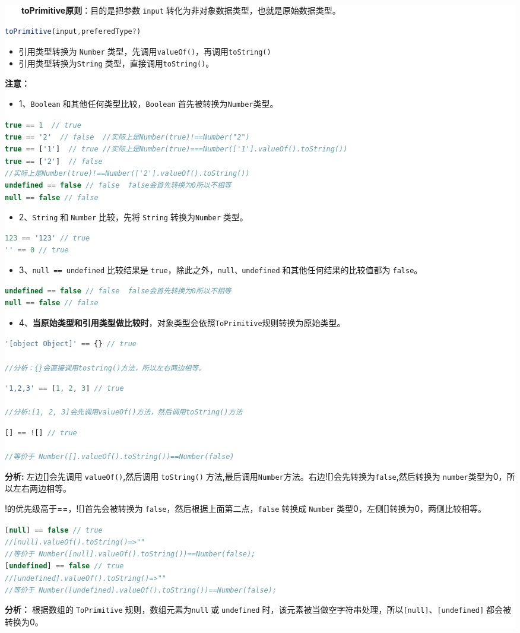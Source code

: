 &#8195;&#8195;**toPrimitive原则**：目的是把参数 `input` 转化为非对象数据类型，也就是原始数据类型。
```js
toPrimitive(input,preferedType?)
```
+ 引用类型转换为 `Number` 类型，先调用`valueOf()`，再调用`toString()`
+ 引用类型转换为`String` 类型，直接调用`toString()`。

**注意：**  
+ 1、`Boolean` 和其他任何类型比较，`Boolean` 首先被转换为`Number`类型。
```js        
true == 1  // true 
true == '2'  // false  //实际上是Number(true)!==Number("2")
true == ['1']  // true //实际上是Number(true)===Number(['1'].valueOf().toString())
true == ['2']  // false 
//实际上是Number(true)!==Number(['2'].valueOf().toString())
undefined == false // false  false会首先转换为0所以不相等
null == false // false
```
+ 2、`String` 和 `Number` 比较，先将 `String` 转换为`Number` 类型。
```js        
123 == '123' // true 
'' == 0 // true      
```
+ 3、`null == undefined` 比较结果是 `true`，除此之外，`null、undefined` 和其他任何结果的比较值都为 `false`。
```js       
undefined == false // false  false会首先转换为0所以不相等
null == false // false
```
+ 4、**当原始类型和引用类型做比较时**，对象类型会依照`ToPrimitive`规则转换为原始类型。        
```js       
'[object Object]' == {} // true 

//分析：{}会直接调用tostring()方法，所以左右两边相等。
```
```js
'1,2,3' == [1, 2, 3] // true

//分析:[1, 2, 3]会先调用valueOf()方法，然后调用toString()方法
```
```js
[] == ![] // true

//等价于 Number([].valueOf().toString())==Number(false)
```
 **分析:** 左边[]会先调用 `valueOf()`,然后调用 `toString()` 方法,最后调用`Number`方法。右边![]会先转换为`false`,然后转换为 `number`类型为0，所以左右两边相等。 

!的优先级高于==，![]首先会被转换为 `false`，然后根据上面第二点，`false` 转换成 `Number` 类型0，左侧[]转换为0，两侧比较相等。
```js       
[null] == false // true
//[null].valueOf().toString()=>""
//等价于 Number([null].valueOf().toString())==Number(false);
[undefined] == false // true
//[undefined].valueOf().toString()=>""
//等价于 Number([undefined].valueOf().toString())==Number(false);
```
**分析：** 根据数组的 `ToPrimitive` 规则，数组元素为`null` 或 `undefined` 时，该元素被当做空字符串处理，所以`[null]`、`[undefined]` 都会被转换为0。